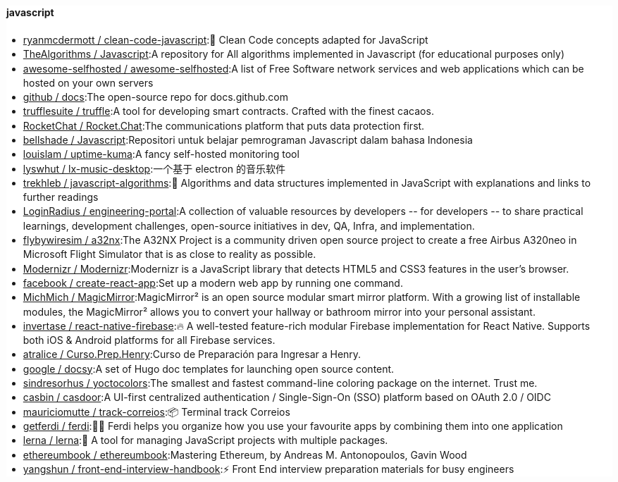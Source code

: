 #### javascript
* [ryanmcdermott / clean-code-javascript](https://github.com/ryanmcdermott/clean-code-javascript):🛁 Clean Code concepts adapted for JavaScript
* [TheAlgorithms / Javascript](https://github.com/TheAlgorithms/Javascript):A repository for All algorithms implemented in Javascript (for educational purposes only)
* [awesome-selfhosted / awesome-selfhosted](https://github.com/awesome-selfhosted/awesome-selfhosted):A list of Free Software network services and web applications which can be hosted on your own servers
* [github / docs](https://github.com/github/docs):The open-source repo for docs.github.com
* [trufflesuite / truffle](https://github.com/trufflesuite/truffle):A tool for developing smart contracts. Crafted with the finest cacaos.
* [RocketChat / Rocket.Chat](https://github.com/RocketChat/Rocket.Chat):The communications platform that puts data protection first.
* [bellshade / Javascript](https://github.com/bellshade/Javascript):Repositori untuk belajar pemrograman Javascript dalam bahasa Indonesia
* [louislam / uptime-kuma](https://github.com/louislam/uptime-kuma):A fancy self-hosted monitoring tool
* [lyswhut / lx-music-desktop](https://github.com/lyswhut/lx-music-desktop):一个基于 electron 的音乐软件
* [trekhleb / javascript-algorithms](https://github.com/trekhleb/javascript-algorithms):📝 Algorithms and data structures implemented in JavaScript with explanations and links to further readings
* [LoginRadius / engineering-portal](https://github.com/LoginRadius/engineering-portal):A collection of valuable resources by developers -- for developers -- to share practical learnings, development challenges, open-source initiatives in dev, QA, Infra, and implementation.
* [flybywiresim / a32nx](https://github.com/flybywiresim/a32nx):The A32NX Project is a community driven open source project to create a free Airbus A320neo in Microsoft Flight Simulator that is as close to reality as possible.
* [Modernizr / Modernizr](https://github.com/Modernizr/Modernizr):Modernizr is a JavaScript library that detects HTML5 and CSS3 features in the user’s browser.
* [facebook / create-react-app](https://github.com/facebook/create-react-app):Set up a modern web app by running one command.
* [MichMich / MagicMirror](https://github.com/MichMich/MagicMirror):MagicMirror² is an open source modular smart mirror platform. With a growing list of installable modules, the MagicMirror² allows you to convert your hallway or bathroom mirror into your personal assistant.
* [invertase / react-native-firebase](https://github.com/invertase/react-native-firebase):🔥 A well-tested feature-rich modular Firebase implementation for React Native. Supports both iOS & Android platforms for all Firebase services.
* [atralice / Curso.Prep.Henry](https://github.com/atralice/Curso.Prep.Henry):Curso de Preparación para Ingresar a Henry.
* [google / docsy](https://github.com/google/docsy):A set of Hugo doc templates for launching open source content.
* [sindresorhus / yoctocolors](https://github.com/sindresorhus/yoctocolors):The smallest and fastest command-line coloring package on the internet. Trust me.
* [casbin / casdoor](https://github.com/casbin/casdoor):A UI-first centralized authentication / Single-Sign-On (SSO) platform based on OAuth 2.0 / OIDC
* [mauriciomutte / track-correios](https://github.com/mauriciomutte/track-correios):📦 Terminal track Correios
* [getferdi / ferdi](https://github.com/getferdi/ferdi):🧔🏽 Ferdi helps you organize how you use your favourite apps by combining them into one application
* [lerna / lerna](https://github.com/lerna/lerna):🐉 A tool for managing JavaScript projects with multiple packages.
* [ethereumbook / ethereumbook](https://github.com/ethereumbook/ethereumbook):Mastering Ethereum, by Andreas M. Antonopoulos, Gavin Wood
* [yangshun / front-end-interview-handbook](https://github.com/yangshun/front-end-interview-handbook):⚡️ Front End interview preparation materials for busy engineers
